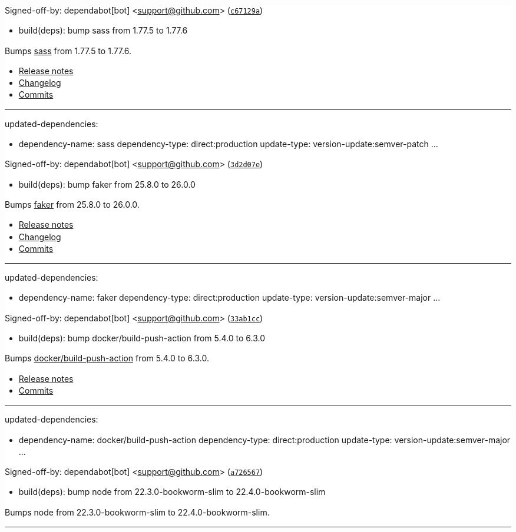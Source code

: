 Signed-off-by: dependabot[bot] &lt;support@github.com&gt; ([`c67129a`](https://github.com/ralpht42/music-manager/commit/c67129ad02f45d459f1008a184a9b7bb379162a1))

* build(deps): bump sass from 1.77.5 to 1.77.6

Bumps [sass](https://github.com/sass/dart-sass) from 1.77.5 to 1.77.6.
- [Release notes](https://github.com/sass/dart-sass/releases)
- [Changelog](https://github.com/sass/dart-sass/blob/main/CHANGELOG.md)
- [Commits](https://github.com/sass/dart-sass/compare/1.77.5...1.77.6)

---
updated-dependencies:
- dependency-name: sass
  dependency-type: direct:production
  update-type: version-update:semver-patch
...

Signed-off-by: dependabot[bot] &lt;support@github.com&gt; ([`3d2d07e`](https://github.com/ralpht42/music-manager/commit/3d2d07e3d63d92d4acd3ce2de640f9ae878eb9a9))

* build(deps): bump faker from 25.8.0 to 26.0.0

Bumps [faker](https://github.com/joke2k/faker) from 25.8.0 to 26.0.0.
- [Release notes](https://github.com/joke2k/faker/releases)
- [Changelog](https://github.com/joke2k/faker/blob/master/CHANGELOG.md)
- [Commits](https://github.com/joke2k/faker/compare/v25.8.0...v26.0.0)

---
updated-dependencies:
- dependency-name: faker
  dependency-type: direct:production
  update-type: version-update:semver-major
...

Signed-off-by: dependabot[bot] &lt;support@github.com&gt; ([`33ab1cc`](https://github.com/ralpht42/music-manager/commit/33ab1cc24a11aee72fad941d0b841090471a407f))

* build(deps): bump docker/build-push-action from 5.4.0 to 6.3.0

Bumps [docker/build-push-action](https://github.com/docker/build-push-action) from 5.4.0 to 6.3.0.
- [Release notes](https://github.com/docker/build-push-action/releases)
- [Commits](https://github.com/docker/build-push-action/compare/ca052bb54ab0790a636c9b5f226502c73d547a25...1a162644f9a7e87d8f4b053101d1d9a712edc18c)

---
updated-dependencies:
- dependency-name: docker/build-push-action
  dependency-type: direct:production
  update-type: version-update:semver-major
...

Signed-off-by: dependabot[bot] &lt;support@github.com&gt; ([`a726567`](https://github.com/ralpht42/music-manager/commit/a726567873ae2ee167d4b4ee37613b25fd1a35a5))

* build(deps): bump node from 22.3.0-bookworm-slim to 22.4.0-bookworm-slim

Bumps node from 22.3.0-bookworm-slim to 22.4.0-bookworm-slim.

---